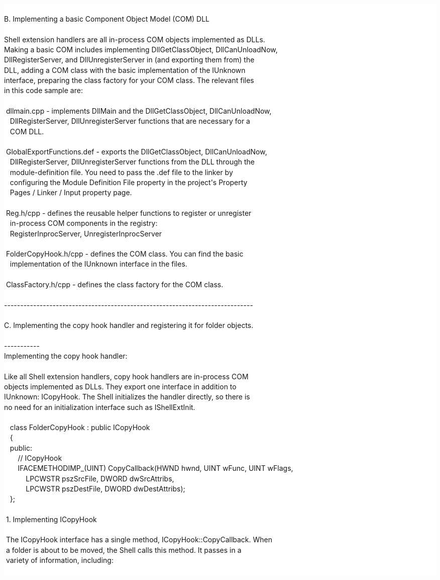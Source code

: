 <br>
B. Implementing a basic Component Object Model (COM) DLL<br>
<br>
Shell extension handlers are all in-process COM objects implemented as DLLs. <br>
Making a basic COM includes implementing DllGetClassObject, DllCanUnloadNow, <br>
DllRegisterServer, and DllUnregisterServer in (and exporting them from) the <br>
DLL, adding a COM class with the basic implementation of the IUnknown <br>
interface, preparing the class factory for your COM class. The relevant files <br>
in this code sample are:<br>
<br>
&nbsp;dllmain.cpp - implements DllMain and the DllGetClassObject, DllCanUnloadNow,
<br>
&nbsp; &nbsp;DllRegisterServer, DllUnregisterServer functions that are necessary for a
<br>
&nbsp; &nbsp;COM DLL. <br>
<br>
&nbsp;GlobalExportFunctions.def - exports the DllGetClassObject, DllCanUnloadNow,
<br>
&nbsp; &nbsp;DllRegisterServer, DllUnregisterServer functions from the DLL through the
<br>
&nbsp; &nbsp;module-definition file. You need to pass the .def file to the linker by
<br>
&nbsp; &nbsp;configuring the Module Definition File property in the project's Property
<br>
&nbsp; &nbsp;Pages / Linker / Input property page.<br>
<br>
&nbsp;Reg.h/cpp - defines the reusable helper functions to register or unregister
<br>
&nbsp; &nbsp;in-process COM components in the registry: <br>
&nbsp; &nbsp;RegisterInprocServer, UnregisterInprocServer<br>
<br>
&nbsp;FolderCopyHook.h/cpp - defines the COM class. You can find the basic <br>
&nbsp; &nbsp;implementation of the IUnknown interface in the files.<br>
<br>
&nbsp;ClassFactory.h/cpp - defines the class factory for the COM class. <br>
<br>
-----------------------------------------------------------------------------<br>
<br>
C. Implementing the copy hook handler and registering it for folder objects.<br>
<br>
-----------<br>
Implementing the copy hook handler:<br>
<br>
Like all Shell extension handlers, copy hook handlers are in-process COM <br>
objects implemented as DLLs. They export one interface in addition to <br>
IUnknown: ICopyHook. The Shell initializes the handler directly, so there is <br>
no need for an initialization interface such as IShellExtInit.<br>
<br>
&nbsp; &nbsp;class FolderCopyHook : public ICopyHook<br>
&nbsp; &nbsp;{<br>
&nbsp; &nbsp;public:<br>
&nbsp; &nbsp; &nbsp; &nbsp;// ICopyHook<br>
&nbsp; &nbsp; &nbsp; &nbsp;IFACEMETHODIMP_(UINT) CopyCallback(HWND hwnd, UINT wFunc, UINT wFlags,
<br>
&nbsp; &nbsp; &nbsp; &nbsp; &nbsp; &nbsp;LPCWSTR pszSrcFile, DWORD dwSrcAttribs, <br>
&nbsp; &nbsp; &nbsp; &nbsp; &nbsp; &nbsp;LPCWSTR pszDestFile, DWORD dwDestAttribs);<br>
&nbsp; &nbsp;};<br>
<br>
&nbsp;1. Implementing ICopyHook<br>
<br>
&nbsp;The ICopyHook interface has a single method, ICopyHook::CopyCallback. When <br>
&nbsp;a folder is about to be moved, the Shell calls this method. It passes in a <br>
&nbsp;variety of information, including:<br>
<br>